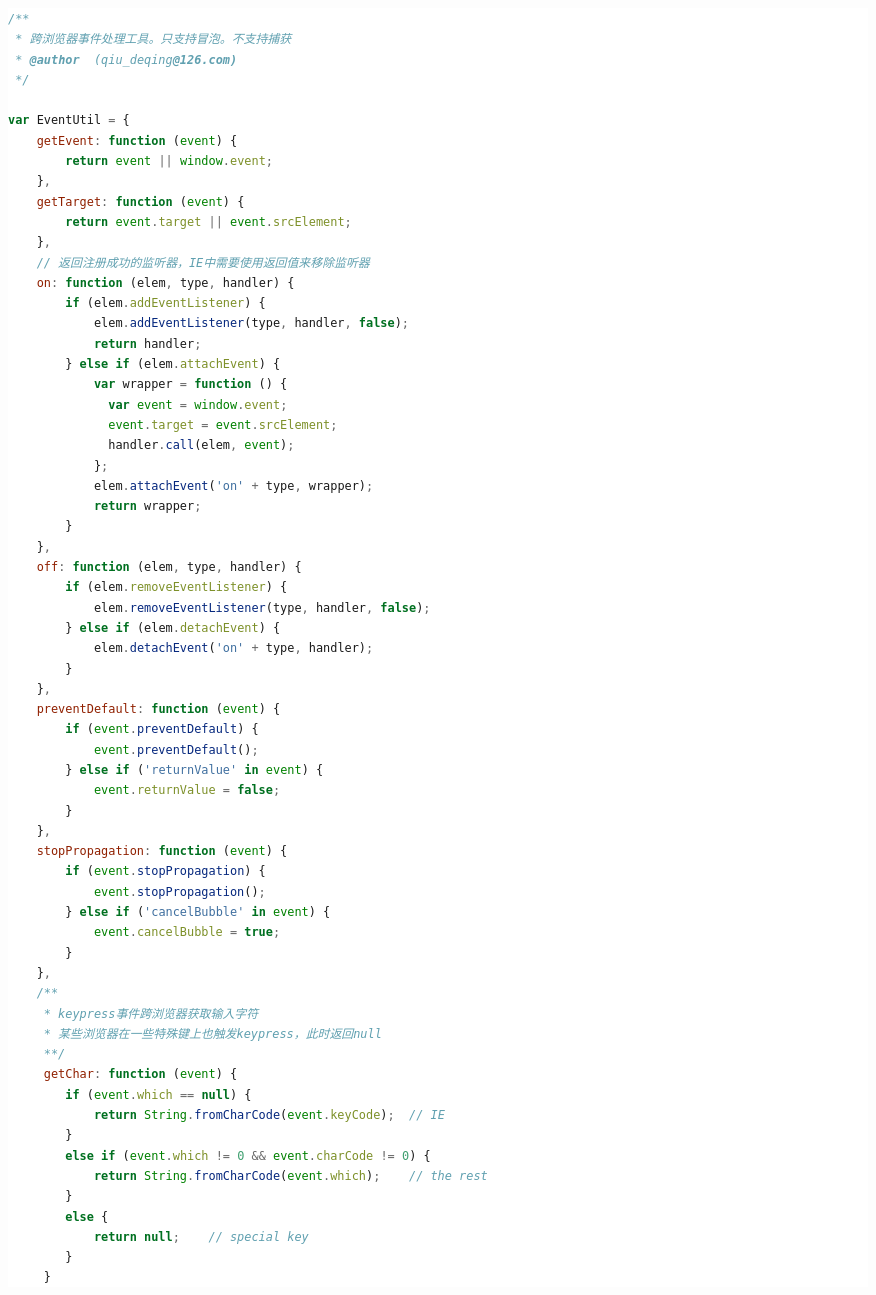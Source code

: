 ```javascript
/**
 * 跨浏览器事件处理工具。只支持冒泡。不支持捕获
 * @author  (qiu_deqing@126.com)
 */

var EventUtil = {
    getEvent: function (event) {
        return event || window.event;
    },
    getTarget: function (event) {
        return event.target || event.srcElement;
    },
    // 返回注册成功的监听器，IE中需要使用返回值来移除监听器
    on: function (elem, type, handler) {
        if (elem.addEventListener) {
            elem.addEventListener(type, handler, false);
            return handler;
        } else if (elem.attachEvent) {
            var wrapper = function () {
              var event = window.event;
              event.target = event.srcElement;
              handler.call(elem, event);
            };
            elem.attachEvent('on' + type, wrapper);
            return wrapper;
        }
    },
    off: function (elem, type, handler) {
        if (elem.removeEventListener) {
            elem.removeEventListener(type, handler, false);
        } else if (elem.detachEvent) {
            elem.detachEvent('on' + type, handler);
        }
    },
    preventDefault: function (event) {
        if (event.preventDefault) {
            event.preventDefault();
        } else if ('returnValue' in event) {
            event.returnValue = false;
        }
    },
    stopPropagation: function (event) {
        if (event.stopPropagation) {
            event.stopPropagation();
        } else if ('cancelBubble' in event) {
            event.cancelBubble = true;
        }
    },
    /**
     * keypress事件跨浏览器获取输入字符
     * 某些浏览器在一些特殊键上也触发keypress，此时返回null
     **/
     getChar: function (event) {
        if (event.which == null) {
            return String.fromCharCode(event.keyCode);  // IE
        }
        else if (event.which != 0 && event.charCode != 0) {
            return String.fromCharCode(event.which);    // the rest
        }
        else {
            return null;    // special key
        }
     }
```